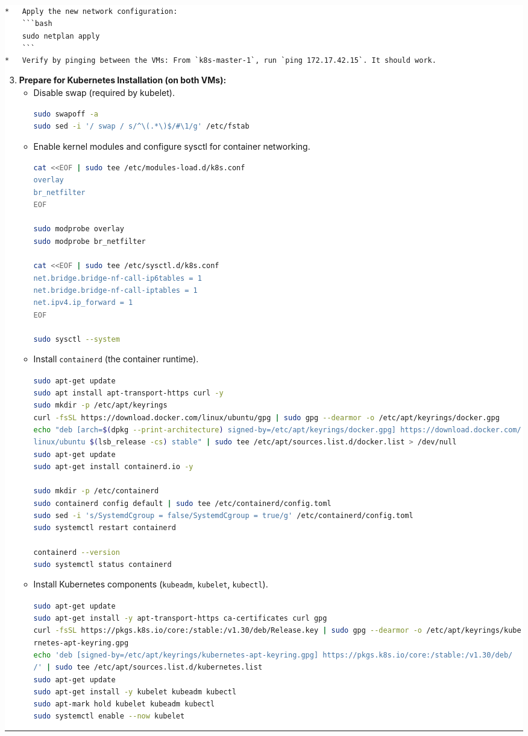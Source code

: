     *   Apply the new network configuration:
        ```bash
        sudo netplan apply
        ```
    *   Verify by pinging between the VMs: From `k8s-master-1`, run `ping 172.17.42.15`. It should work.

3.  **Prepare for Kubernetes Installation (on both VMs):**
    *   Disable swap (required by kubelet).
        ```bash
        sudo swapoff -a
        sudo sed -i '/ swap / s/^\(.*\)$/#\1/g' /etc/fstab
        ```
    * Enable kernel modules and configure sysctl for container networking.
        ```bash
        cat <<EOF | sudo tee /etc/modules-load.d/k8s.conf
        overlay
        br_netfilter
        EOF

        sudo modprobe overlay
        sudo modprobe br_netfilter

        cat <<EOF | sudo tee /etc/sysctl.d/k8s.conf
        net.bridge.bridge-nf-call-ip6tables = 1
        net.bridge.bridge-nf-call-iptables = 1
        net.ipv4.ip_forward = 1
        EOF

        sudo sysctl --system
        ```
    *   Install `containerd` (the container runtime).
        ```bash
        sudo apt-get update
        sudo apt install apt-transport-https curl -y
        sudo mkdir -p /etc/apt/keyrings
        curl -fsSL https://download.docker.com/linux/ubuntu/gpg | sudo gpg --dearmor -o /etc/apt/keyrings/docker.gpg
        echo "deb [arch=$(dpkg --print-architecture) signed-by=/etc/apt/keyrings/docker.gpg] https://download.docker.com/linux/ubuntu $(lsb_release -cs) stable" | sudo tee /etc/apt/sources.list.d/docker.list > /dev/null
        sudo apt-get update
        sudo apt-get install containerd.io -y
        
        sudo mkdir -p /etc/containerd
        sudo containerd config default | sudo tee /etc/containerd/config.toml
        sudo sed -i 's/SystemdCgroup = false/SystemdCgroup = true/g' /etc/containerd/config.toml
        sudo systemctl restart containerd
        
        containerd --version
        sudo systemctl status containerd
        ```
    *   Install Kubernetes components (`kubeadm`, `kubelet`, `kubectl`).
        ```bash
        sudo apt-get update
        sudo apt-get install -y apt-transport-https ca-certificates curl gpg
        curl -fsSL https://pkgs.k8s.io/core:/stable:/v1.30/deb/Release.key | sudo gpg --dearmor -o /etc/apt/keyrings/kubernetes-apt-keyring.gpg
        echo 'deb [signed-by=/etc/apt/keyrings/kubernetes-apt-keyring.gpg] https://pkgs.k8s.io/core:/stable:/v1.30/deb/ /' | sudo tee /etc/apt/sources.list.d/kubernetes.list
        sudo apt-get update
        sudo apt-get install -y kubelet kubeadm kubectl
        sudo apt-mark hold kubelet kubeadm kubectl
        sudo systemctl enable --now kubelet
        ```

---